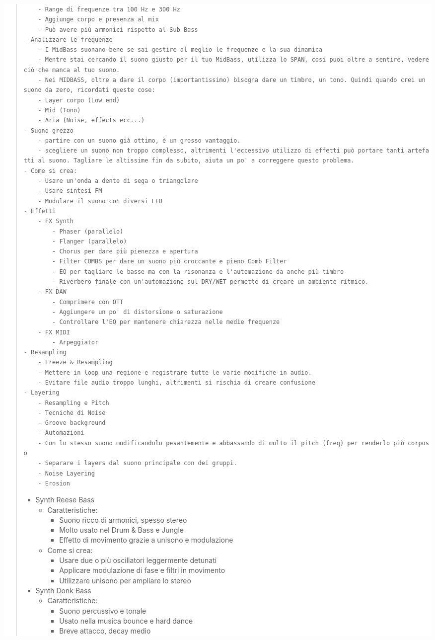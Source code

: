 >         - Range di frequenze tra 100 Hz e 300 Hz
>         - Aggiunge corpo e presenza al mix
>         - Può avere più armonici rispetto al Sub Bass
>     - Analizzare le frequenze
>         - I MidBass suonano bene se sai gestire al meglio le frequenze e la sua dinamica
>         - Mentre stai cercando il suono giusto per il tuo MidBass, utilizza lo SPAN, cosi puoi oltre a sentire, vedere ciò che manca al tuo suono.
>         - Nei MIDBASS, oltre a dare il corpo (importantissimo) bisogna dare un timbro, un tono. Quindi quando crei un suono da zero, ricordati queste cose:
>         - Layer corpo (Low end)
>         - Mid (Tono)
>         - Aria (Noise, effects ecc...)
>     - Suono grezzo
>         - partire con un suono già ottimo, è un grosso vantaggio.
>         - scegliere un suono non troppo complesso, altrimenti l'eccessivo utilizzo di effetti può portare tanti artefatti al suono. Tagliare le altissime fin da subito, aiuta un po' a correggere questo problema.
>     - Come si crea:
>         - Usare un'onda a dente di sega o triangolare
>         - Usare sintesi FM
>         - Modulare il suono con diversi LFO
>     - Effetti
>         - FX Synth
>             - Phaser (parallelo)
>             - Flanger (parallelo)
>             - Chorus per dare più pienezza e apertura
>             - Filter COMBS per dare un suono più croccante e pieno Comb Filter
>             - EQ per tagliare le basse ma con la risonanza e l'automazione da anche più timbro
>             - Riverbero finale con un'automazione sul DRY/WET permette di creare un ambiente ritmico.
>         - FX DAW
>             - Comprimere con OTT
>             - Aggiungere un po' di distorsione o saturazione
>             - Controllare l'EQ per mantenere chiarezza nelle medie frequenze
>         - FX MIDI
>             - Arpeggiator
>     - Resampling
>         - Freeze & Resampling
>         - Mettere in loop una regione e registrare tutte le varie modifiche in audio.
>         - Evitare file audio troppo lunghi, altrimenti si rischia di creare confusione
>     - Layering
>         - Resampling e Pitch
>         - Tecniche di Noise
>         - Groove background
>         - Automazioni
>         - Con lo stesso suono modificandolo pesantemente e abbassando di molto il pitch (freq) per renderlo più corposo
>         - Separare i layers dal suono principale con dei gruppi.
>         - Noise Layering
>         - Erosion
> - Synth Reese Bass
>     - Caratteristiche:
>         - Suono ricco di armonici, spesso stereo
>         - Molto usato nel Drum & Bass e Jungle
>         - Effetto di movimento grazie a unisono e modulazione
>     - Come si crea:
>         - Usare due o più oscillatori leggermente detunati
>         - Applicare modulazione di fase e filtri in movimento
>         - Utilizzare unisono per ampliare lo stereo
> - Synth Donk Bass
>     - Caratteristiche:
>         - Suono percussivo e tonale
>         - Usato nella musica bounce e hard dance
>         - Breve attacco, decay medio